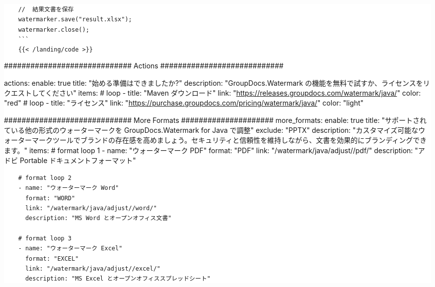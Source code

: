         //  結果文書を保存
        watermarker.save("result.xlsx");
        watermarker.close();
        ```
        {{< /landing/code >}}


############################# Actions ############################

actions:
  enable: true
  title: "始める準備はできましたか?"
  description: "GroupDocs.Watermark の機能を無料で試すか、ライセンスをリクエストしてください"
  items:
    #  loop
    - title: "Maven ダウンロード"
      link: "https://releases.groupdocs.com/watermark/java/"
      color: "red"
        #  loop
    - title: "ライセンス"
      link: "https://purchase.groupdocs.com/pricing/watermark/java/"
      color: "light"


############################# More Formats #####################
more_formats:
    enable: true
    title: "サポートされている他の形式のウォーターマークを GroupDocs.Watermark for Java で調整"
    exclude: "PPTX"
    description: "カスタマイズ可能なウォーターマークツールでブランドの存在感を高めましょう。セキュリティと信頼性を維持しながら、文書を効果的にブランディングできます。"
    items: 
        # format loop 1
        - name: "ウォーターマーク PDF"
          format: "PDF"
          link: "/watermark/java/adjust//pdf/"
          description: "アドビ Portable ドキュメントフォーマット"

        # format loop 2
        - name: "ウォーターマーク Word"
          format: "WORD"
          link: "/watermark/java/adjust//word/"
          description: "MS Word とオープンオフィス文書"
          
        # format loop 3
        - name: "ウォーターマーク Excel"
          format: "EXCEL"
          link: "/watermark/java/adjust//excel/"
          description: "MS Excel とオープンオフィススプレッドシート"

